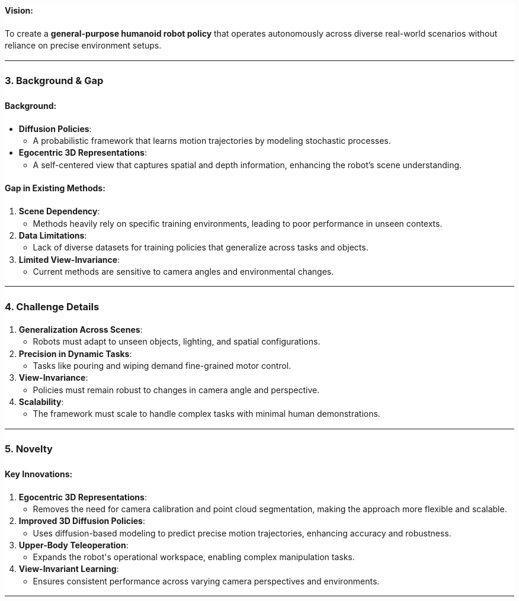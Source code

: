 #### Vision:
To create a **general-purpose humanoid robot policy** that operates autonomously across diverse real-world scenarios without reliance on precise environment setups.

---

### **3. Background & Gap**

#### Background:
- **Diffusion Policies**:
  - A probabilistic framework that learns motion trajectories by modeling stochastic processes.
- **Egocentric 3D Representations**:
  - A self-centered view that captures spatial and depth information, enhancing the robot’s scene understanding.

#### Gap in Existing Methods:
1. **Scene Dependency**:
   - Methods heavily rely on specific training environments, leading to poor performance in unseen contexts.
2. **Data Limitations**:
   - Lack of diverse datasets for training policies that generalize across tasks and objects.
3. **Limited View-Invariance**:
   - Current methods are sensitive to camera angles and environmental changes.

---

### **4. Challenge Details**

1. **Generalization Across Scenes**:
   - Robots must adapt to unseen objects, lighting, and spatial configurations.
2. **Precision in Dynamic Tasks**:
   - Tasks like pouring and wiping demand fine-grained motor control.
3. **View-Invariance**:
   - Policies must remain robust to changes in camera angle and perspective.
4. **Scalability**:
   - The framework must scale to handle complex tasks with minimal human demonstrations.

---

### **5. Novelty**

#### Key Innovations:
1. **Egocentric 3D Representations**:
   - Removes the need for camera calibration and point cloud segmentation, making the approach more flexible and scalable.
2. **Improved 3D Diffusion Policies**:
   - Uses diffusion-based modeling to predict precise motion trajectories, enhancing accuracy and robustness.
3. **Upper-Body Teleoperation**:
   - Expands the robot's operational workspace, enabling complex manipulation tasks.
4. **View-Invariant Learning**:
   - Ensures consistent performance across varying camera perspectives and environments.

---